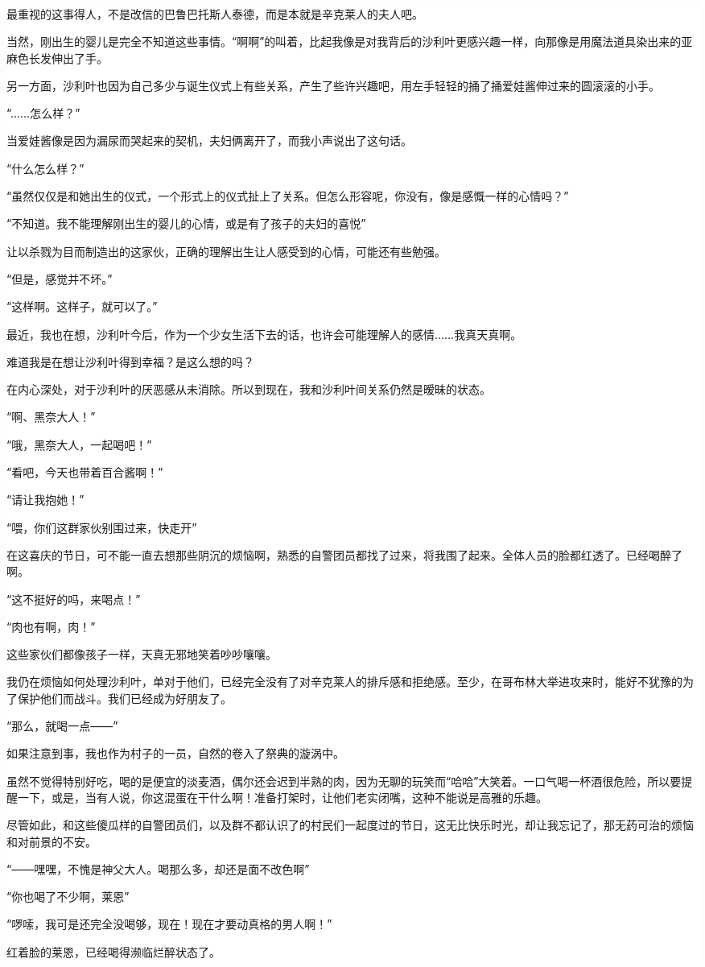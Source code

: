 最重视的这事得人，不是改信的巴鲁巴托斯人泰德，而是本就是辛克莱人的夫人吧。

当然，刚出生的婴儿是完全不知道这些事情。“啊啊”的叫着，比起我像是对我背后的沙利叶更感兴趣一样，向那像是用魔法道具染出来的亚麻色长发伸出了手。

另一方面，沙利叶也因为自己多少与诞生仪式上有些关系，产生了些许兴趣吧，用左手轻轻的捅了捅爱娃酱伸过来的圆滚滚的小手。

“……怎么样？”

当爱娃酱像是因为漏尿而哭起来的契机，夫妇俩离开了，而我小声说出了这句话。

“什么怎么样？”

“虽然仅仅是和她出生的仪式，一个形式上的仪式扯上了关系。但怎么形容呢，你没有，像是感慨一样的心情吗？”

“不知道。我不能理解刚出生的婴儿的心情，或是有了孩子的夫妇的喜悦”

让以杀戮为目而制造出的这家伙，正确的理解出生让人感受到的心情，可能还有些勉强。

“但是，感觉并不坏。”

“这样啊。这样子，就可以了。”

最近，我也在想，沙利叶今后，作为一个少女生活下去的话，也许会可能理解人的感情……我真天真啊。

难道我是在想让沙利叶得到幸福？是这么想的吗？

在内心深处，对于沙利叶的厌恶感从未消除。所以到现在，我和沙利叶间关系仍然是暧昧的状态。

“啊、黑奈大人！”

“哦，黑奈大人，一起喝吧！”

“看吧，今天也带着百合酱啊！”

“请让我抱她！”

“喂，你们这群家伙别围过来，快走开”

在这喜庆的节日，可不能一直去想那些阴沉的烦恼啊，熟悉的自警团员都找了过来，将我围了起来。全体人员的脸都红透了。已经喝醉了啊。

“这不挺好的吗，来喝点！”

“肉也有啊，肉！”

这些家伙们都像孩子一样，天真无邪地笑着吵吵嚷嚷。

我仍在烦恼如何处理沙利叶，单对于他们，已经完全没有了对辛克莱人的排斥感和拒绝感。至少，在哥布林大举进攻来时，能好不犹豫的为了保护他们而战斗。我们已经成为好朋友了。

“那么，就喝一点——”

如果注意到事，我也作为村子的一员，自然的卷入了祭典的漩涡中。

虽然不觉得特别好吃，喝的是便宜的淡麦酒，偶尔还会迟到半熟的肉，因为无聊的玩笑而“哈哈”大笑着。一口气喝一杯酒很危险，所以要提醒一下，或是，当有人说，你这混蛋在干什么啊！准备打架时，让他们老实闭嘴，这种不能说是高雅的乐趣。

尽管如此，和这些傻瓜样的自警团员们，以及群不都认识了的村民们一起度过的节日，这无比快乐时光，却让我忘记了，那无药可治的烦恼和对前景的不安。

“——嘿嘿，不愧是神父大人。喝那么多，却还是面不改色啊”

“你也喝了不少啊，莱恩”

“啰嗦，我可是还完全没喝够，现在！现在才要动真格的男人啊！”

红着脸的莱恩，已经喝得濒临烂醉状态了。
